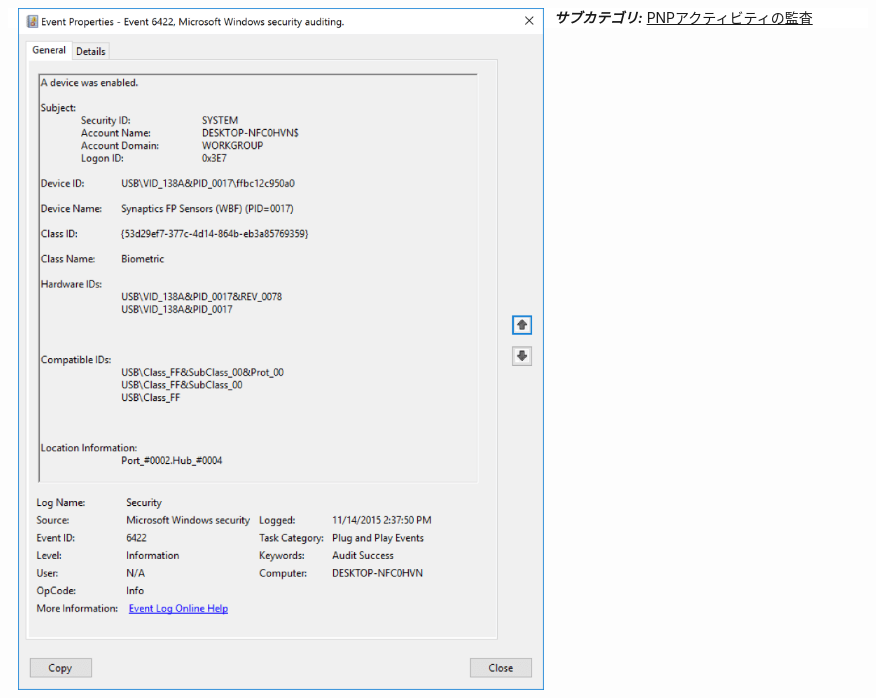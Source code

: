 <img src="images/event-6422.png" alt="Event 6422 illustration" width="526" height="682" hspace="10" align="left" />

***サブカテゴリ:***&nbsp;[PNPアクティビティの監査](audit-pnp-activity.md)
